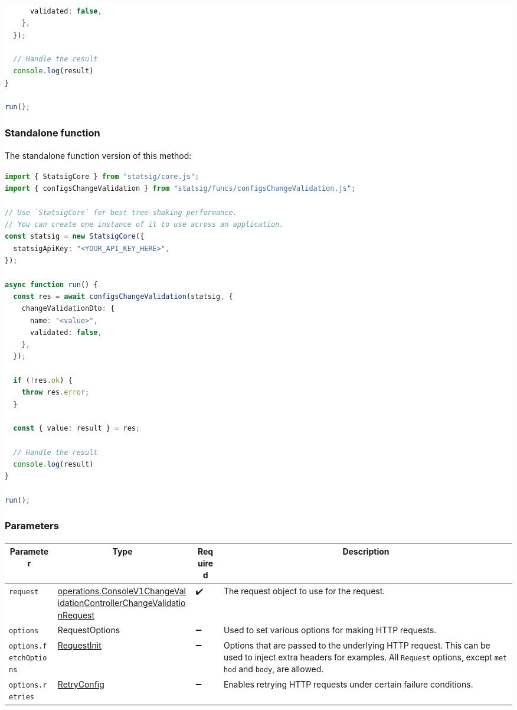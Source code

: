 ```typescript
      validated: false,
    },
  });

  // Handle the result
  console.log(result)
}

run();
```


### Standalone function

The standalone function version of this method:

```typescript
import { StatsigCore } from "statsig/core.js";
import { configsChangeValidation } from "statsig/funcs/configsChangeValidation.js";

// Use `StatsigCore` for best tree-shaking performance.
// You can create one instance of it to use across an application.
const statsig = new StatsigCore({
  statsigApiKey: "<YOUR_API_KEY_HERE>",
});

async function run() {
  const res = await configsChangeValidation(statsig, {
    changeValidationDto: {
      name: "<value>",
      validated: false,
    },
  });

  if (!res.ok) {
    throw res.error;
  }

  const { value: result } = res;

  // Handle the result
  console.log(result)
}

run();
```

### Parameters

| Parameter                                                                                                                                                                      | Type                                                                                                                                                                           | Required                                                                                                                                                                       | Description                                                                                                                                                                    |
| ------------------------------------------------------------------------------------------------------------------------------------------------------------------------------ | ------------------------------------------------------------------------------------------------------------------------------------------------------------------------------ | ------------------------------------------------------------------------------------------------------------------------------------------------------------------------------ | ------------------------------------------------------------------------------------------------------------------------------------------------------------------------------ |
| `request`                                                                                                                                                                      | [operations.ConsoleV1ChangeValidationControllerChangeValidationRequest](../../models/operations/consolev1changevalidationcontrollerchangevalidationrequest.md)                 | :heavy_check_mark:                                                                                                                                                             | The request object to use for the request.                                                                                                                                     |
| `options`                                                                                                                                                                      | RequestOptions                                                                                                                                                                 | :heavy_minus_sign:                                                                                                                                                             | Used to set various options for making HTTP requests.                                                                                                                          |
| `options.fetchOptions`                                                                                                                                                         | [RequestInit](https://developer.mozilla.org/en-US/docs/Web/API/Request/Request#options)                                                                                        | :heavy_minus_sign:                                                                                                                                                             | Options that are passed to the underlying HTTP request. This can be used to inject extra headers for examples. All `Request` options, except `method` and `body`, are allowed. |
| `options.retries`                                                                                                                                                              | [RetryConfig](../../lib/utils/retryconfig.md)                                                                                                                                  | :heavy_minus_sign:                                                                                                                                                             | Enables retrying HTTP requests under certain failure conditions.                                                                                                               |
